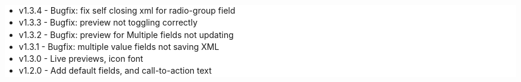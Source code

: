   ```
  ```
- v1.3.4 - Bugfix: fix self closing xml for radio-group field
- v1.3.3 - Bugfix: preview not toggling correctly
- v1.3.2 - Bugfix: preview for Multiple fields not updating
- v1.3.1 - Bugfix: multiple value fields not saving XML
- v1.3.0 - Live previews, icon font
- v1.2.0 - Add default fields, and call-to-action text
